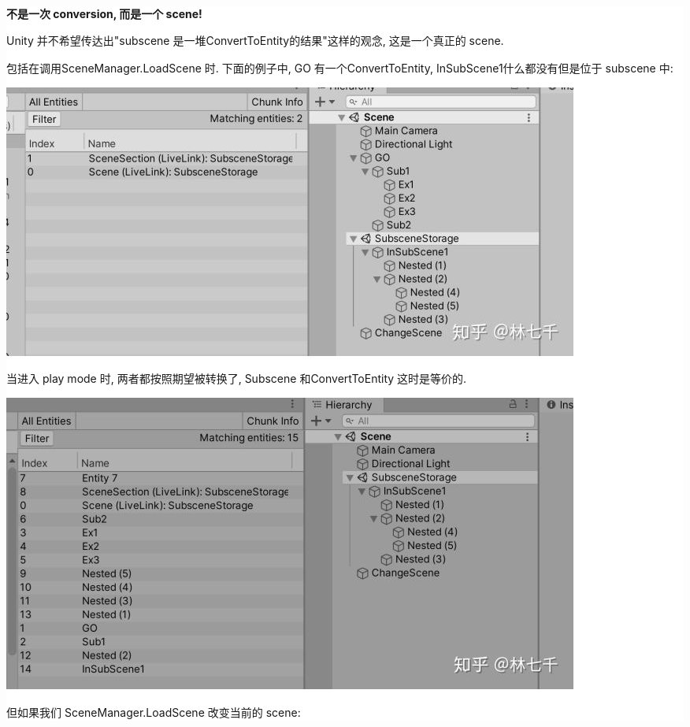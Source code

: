 **不是一次 conversion, 而是一个 scene!**

Unity 并不希望传达出"subscene 是一堆ConvertToEntity的结果"这样的观念, 这是一个真正的 scene.

包括在调用SceneManager.LoadScene 时. 下面的例子中, GO 有一个ConvertToEntity, InSubScene1什么都没有但是位于 subscene 中:

![img](../../assets/images/2020-10-19-game-object-conversion-and-subscene/v2-d03443f3982058272989d61a6fda8259_720w.jpg)

当进入 play mode 时, 两者都按照期望被转换了, Subscene 和ConvertToEntity 这时是等价的.

![img](../../assets/images/2020-10-19-game-object-conversion-and-subscene/v2-0dd4504f76658d822b0c78eee4606300_720w.jpg)

但如果我们 SceneManager.LoadScene 改变当前的 scene:

